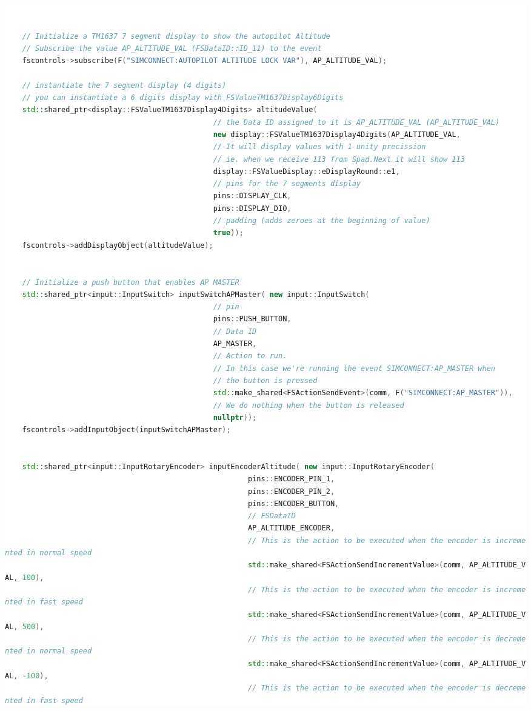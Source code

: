 ```c++


    // Initialize a TM1637 7 segment display to show the autopilot Altitude
    // Subscribe the value AP_ALTITUDE_VAL (FSDataID::ID_11) to the event
    fscontrols->subscribe(F("SIMCONNECT:AUTOPILOT ALTITUDE LOCK VAR"), AP_ALTITUDE_VAL);

    // instantiate the 7 segment display (4 digits)
    // you can instantiate a 6 digits display with FSValueTM1637Display6Digits
    std::shared_ptr<display::FSValueTM1637Display4Digits> altitudeValue( 
                                                // the Data ID assigned to it is AP_ALTITUDE_VAL (AP_ALTITUDE_VAL)
                                                new display::FSValueTM1637Display4Digits(AP_ALTITUDE_VAL,
                                                // It will display values with 1 unity precission
                                                // ie. when we receive 113 from Spad.Next it will show 113
                                                display::FSValueDisplay::eDisplayRound::e1,
                                                // pins for the 7 segments display
                                                pins::DISPLAY_CLK, 
                                                pins::DISPLAY_DIO, 
                                                // padding (adds zeroes at the beginning of value)
                                                true));
    fscontrols->addDisplayObject(altitudeValue);


    // Initialize a push button that enables AP MASTER
    std::shared_ptr<input::InputSwitch> inputSwitchAPMaster( new input::InputSwitch(
                                                // pin
                                                pins::PUSH_BUTTON,
                                                // Data ID
                                                AP_MASTER,
                                                // Action to run.
                                                // In this case we're running the event SIMCONNECT:AP_MASTER when
                                                // the button is pressed
                                                std::make_shared<FSActionSendEvent>(comm, F("SIMCONNECT:AP_MASTER")),
                                                // We do nothing when the button is released
                                                nullptr));
    fscontrols->addInputObject(inputSwitchAPMaster);


    std::shared_ptr<input::InputRotaryEncoder> inputEncoderAltitude( new input::InputRotaryEncoder(
                                                        pins::ENCODER_PIN_1, 
                                                        pins::ENCODER_PIN_2, 
                                                        pins::ENCODER_BUTTON, 
                                                        // FSDataID
                                                        AP_ALTITUDE_ENCODER,
                                                        // This is the action to be executed when the encoder is incremented in normal speed
                                                        std::make_shared<FSActionSendIncrementValue>(comm, AP_ALTITUDE_VAL, 100),
                                                        // This is the action to be executed when the encoder is incremented in fast speed
                                                        std::make_shared<FSActionSendIncrementValue>(comm, AP_ALTITUDE_VAL, 500),
                                                        // This is the action to be executed when the encoder is decremented in normal speed
                                                        std::make_shared<FSActionSendIncrementValue>(comm, AP_ALTITUDE_VAL, -100),
                                                        // This is the action to be executed when the encoder is decremented in fast speed
```